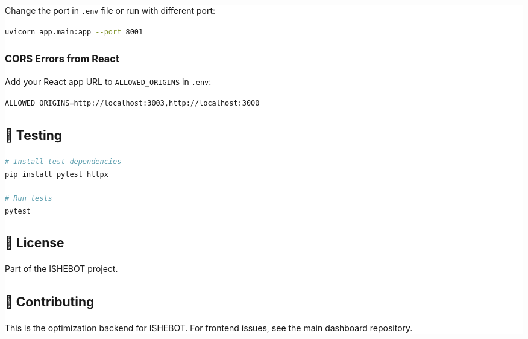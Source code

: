 Change the port in `.env` file or run with different port:
```bash
uvicorn app.main:app --port 8001
```

### CORS Errors from React

Add your React app URL to `ALLOWED_ORIGINS` in `.env`:
```
ALLOWED_ORIGINS=http://localhost:3003,http://localhost:3000
```

## 🧪 Testing

```bash
# Install test dependencies
pip install pytest httpx

# Run tests
pytest
```

## 📝 License

Part of the ISHEBOT project.

## 🤝 Contributing

This is the optimization backend for ISHEBOT. For frontend issues, see the main dashboard repository.
